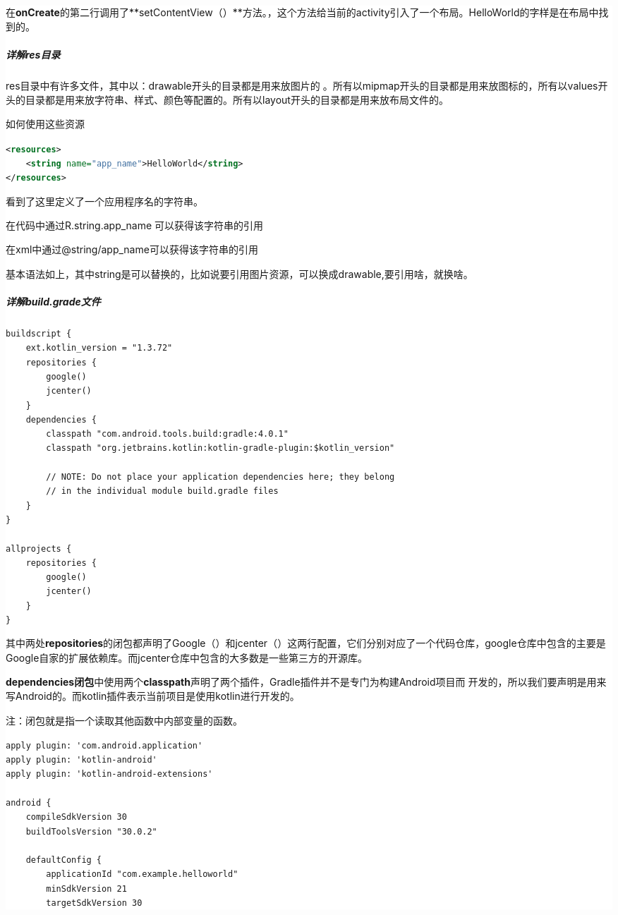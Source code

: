 在**onCreate**的第二行调用了**setContentView（）**方法。，这个方法给当前的activity引入了一个布局。HelloWorld的字样是在布局中找到的。

##### 详解res目录

res目录中有许多文件，其中以：drawable开头的目录都是用来放图片的 。所有以mipmap开头的目录都是用来放图标的，所有以values开头的目录都是用来放字符串、样式、颜色等配置的。所有以layout开头的目录都是用来放布局文件的。

如何使用这些资源

```xml
<resources>
    <string name="app_name">HelloWorld</string>
</resources>
```

看到了这里定义了一个应用程序名的字符串。

在代码中通过R.string.app_name 可以获得该字符串的引用

在xml中通过@string/app_name可以获得该字符串的引用

基本语法如上，其中string是可以替换的，比如说要引用图片资源，可以换成drawable,要引用啥，就换啥。

##### 详解build.grade文件

```
buildscript {
    ext.kotlin_version = "1.3.72"
    repositories {
        google()
        jcenter()
    }
    dependencies {
        classpath "com.android.tools.build:gradle:4.0.1"
        classpath "org.jetbrains.kotlin:kotlin-gradle-plugin:$kotlin_version"

        // NOTE: Do not place your application dependencies here; they belong
        // in the individual module build.gradle files
    }
}

allprojects {
    repositories {
        google()
        jcenter()
    }
}
```

其中两处**repositories**的闭包都声明了Google（）和jcenter（）这两行配置，它们分别对应了一个代码仓库，google仓库中包含的主要是Google自家的扩展依赖库。而jcenter仓库中包含的大多数是一些第三方的开源库。

**dependencies闭包**中使用两个**classpath**声明了两个插件，Gradle插件并不是专门为构建Android项目而 开发的，所以我们要声明是用来写Android的。而kotlin插件表示当前项目是使用kotlin进行开发的。

注：闭包就是指一个读取其他函数中内部变量的函数。

```
apply plugin: 'com.android.application'
apply plugin: 'kotlin-android'
apply plugin: 'kotlin-android-extensions'

android {
    compileSdkVersion 30
    buildToolsVersion "30.0.2"

    defaultConfig {
        applicationId "com.example.helloworld"
        minSdkVersion 21
        targetSdkVersion 30
```